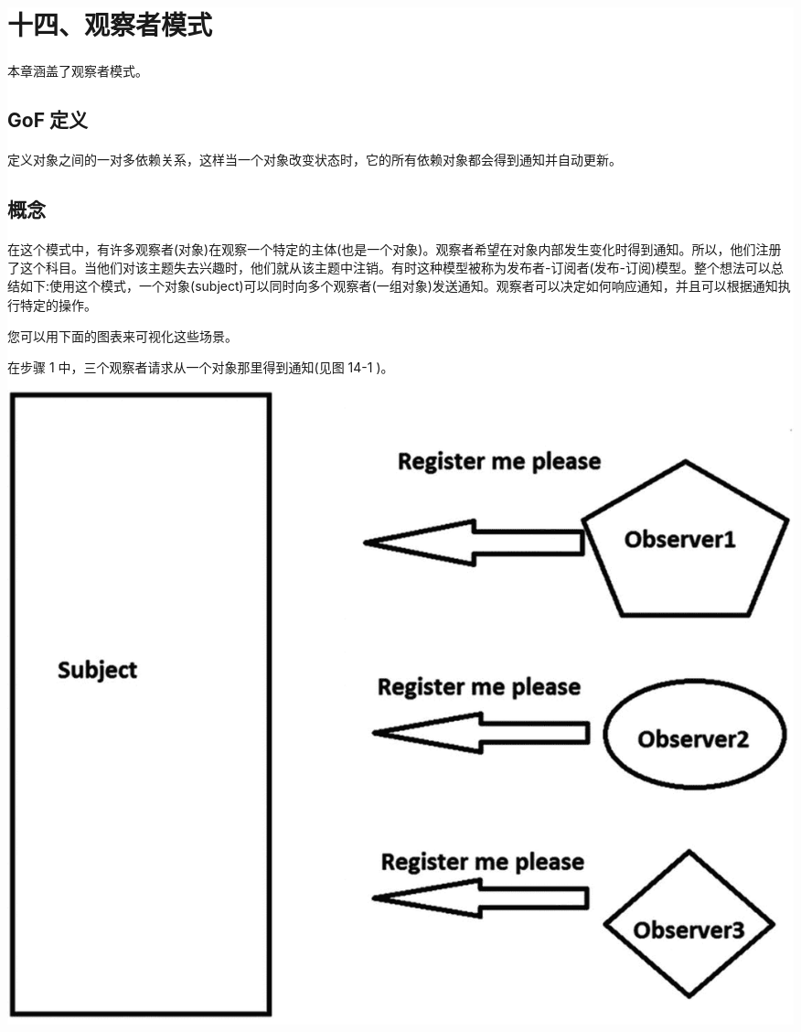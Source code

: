 # 十四、观察者模式

本章涵盖了观察者模式。

## GoF 定义

定义对象之间的一对多依赖关系，这样当一个对象改变状态时，它的所有依赖对象都会得到通知并自动更新。

## 概念

在这个模式中，有许多观察者(对象)在观察一个特定的主体(也是一个对象)。观察者希望在对象内部发生变化时得到通知。所以，他们注册了这个科目。当他们对该主题失去兴趣时，他们就从该主题中注销。有时这种模型被称为发布者-订阅者(发布-订阅)模型。整个想法可以总结如下:使用这个模式，一个对象(subject)可以同时向多个观察者(一组对象)发送通知。观察者可以决定如何响应通知，并且可以根据通知执行特定的操作。

您可以用下面的图表来可视化这些场景。

在步骤 1 中，三个观察者请求从一个对象那里得到通知(见图 14-1 )。

![img/463942_2_En_14_Fig1_HTML.jpg](img/463942_2_En_14_Fig1_HTML.jpg)
